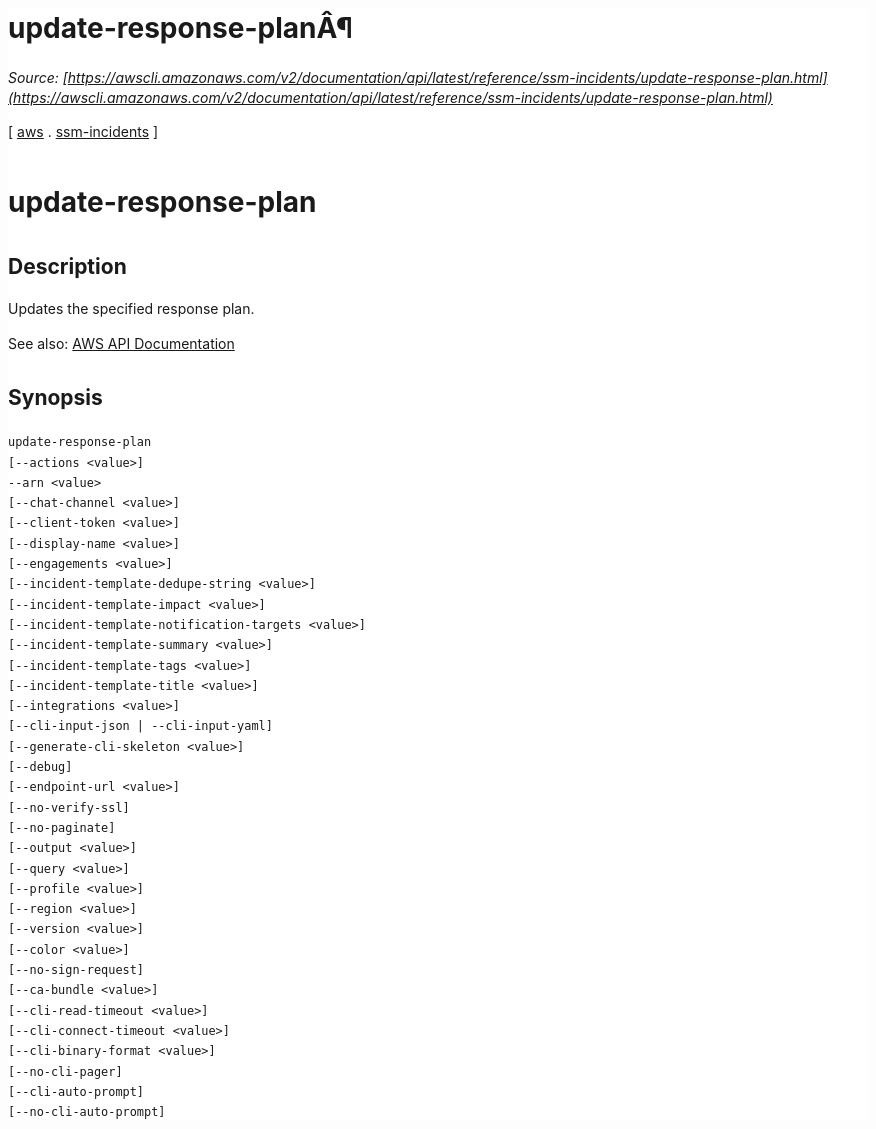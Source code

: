 # update-response-planÂ¶

*Source: [https://awscli.amazonaws.com/v2/documentation/api/latest/reference/ssm-incidents/update-response-plan.html](https://awscli.amazonaws.com/v2/documentation/api/latest/reference/ssm-incidents/update-response-plan.html)*

[ [aws](https://awscli.amazonaws.com/v2/documentation/api/latest/reference/index.html#cli-aws) . [ssm-incidents](https://awscli.amazonaws.com/v2/documentation/api/latest/reference/ssm-incidents/index.html#cli-aws-ssm-incidents) ]

# update-response-plan

## Description

Updates the specified response plan.

See also: [AWS API Documentation](https://docs.aws.amazon.com/goto/WebAPI/ssm-incidents-2018-05-10/UpdateResponsePlan)

## Synopsis

```
update-response-plan
[--actions <value>]
--arn <value>
[--chat-channel <value>]
[--client-token <value>]
[--display-name <value>]
[--engagements <value>]
[--incident-template-dedupe-string <value>]
[--incident-template-impact <value>]
[--incident-template-notification-targets <value>]
[--incident-template-summary <value>]
[--incident-template-tags <value>]
[--incident-template-title <value>]
[--integrations <value>]
[--cli-input-json | --cli-input-yaml]
[--generate-cli-skeleton <value>]
[--debug]
[--endpoint-url <value>]
[--no-verify-ssl]
[--no-paginate]
[--output <value>]
[--query <value>]
[--profile <value>]
[--region <value>]
[--version <value>]
[--color <value>]
[--no-sign-request]
[--ca-bundle <value>]
[--cli-read-timeout <value>]
[--cli-connect-timeout <value>]
[--cli-binary-format <value>]
[--no-cli-pager]
[--cli-auto-prompt]
[--no-cli-auto-prompt]
```
